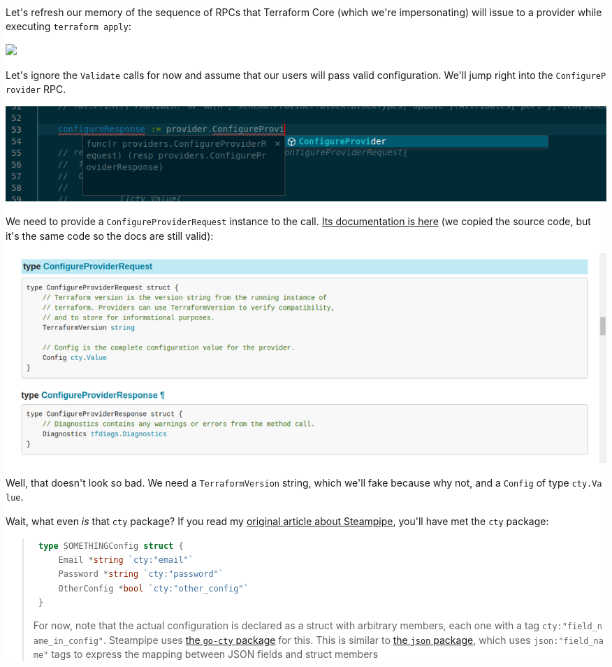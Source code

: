 Let's refresh our memory of the sequence of RPCs that Terraform Core (which we're impersonating) will issue to a provider while executing `terraform apply`:

![](https://developer.hashicorp.com/_next/image?url=https%3A%2F%2Fcontent.hashicorp.com%2Fapi%2Fassets%3Fproduct%3Dterraform-docs-common%26version%3Drefs%252Fheads%252Fmain%26asset%3Dwebsite%252Fimg%252Fdocs%252Fterraform-plugin-protocol-6-rpcs-apply.png%26width%3D1429%26height%3D904&w=1920&q=75)

Let's ignore the `Validate` calls for now and assume that our users will pass valid configuration. We'll jump right into the `ConfigureProvider` RPC.

![e8fc1a49a5f2a32ee11b29e7ccdd3397.png](./_resources/e8fc1a49a5f2a32ee11b29e7ccdd3397.png)

We need to provide a `ConfigureProviderRequest` instance to the call. [Its documentation is here](https://pkg.go.dev/github.com/hashicorp/terraform@v1.5.4/internal/providers#ConfigureProviderRequest) (we copied the source code, but it's the same code so the docs are still valid):

![7841ea77d89536db9ee96531cc64d18a.png](./_resources/7841ea77d89536db9ee96531cc64d18a.png)

Well, that doesn't look so bad. We need a `TerraformVersion` string, which we'll fake because why not, and a `Config` of type `cty.Value`.

Wait, what even _is_ that `cty` package? If you read my [original article about Steampipe](/posts/steampipe-part-one/#config-file), you'll have met the `cty` package:

> ```go
>  type SOMETHINGConfig struct {
>      Email *string `cty:"email"`
>      Password *string `cty:"password"`
>      OtherConfig *bool `cty:"other_config"`
>  }
>  ```
> For now, note that the actual configuration is declared as a struct with arbitrary members, each one with a tag `cty:"field_name_in_config"`. Steampipe uses [the `go-cty` package](https://github.com/zclconf/go-cty/) for this. This is similar to [the `json` package](https://gobyexample.com/json), which uses `json:"field_name"` tags to express the mapping between JSON fields and struct members
